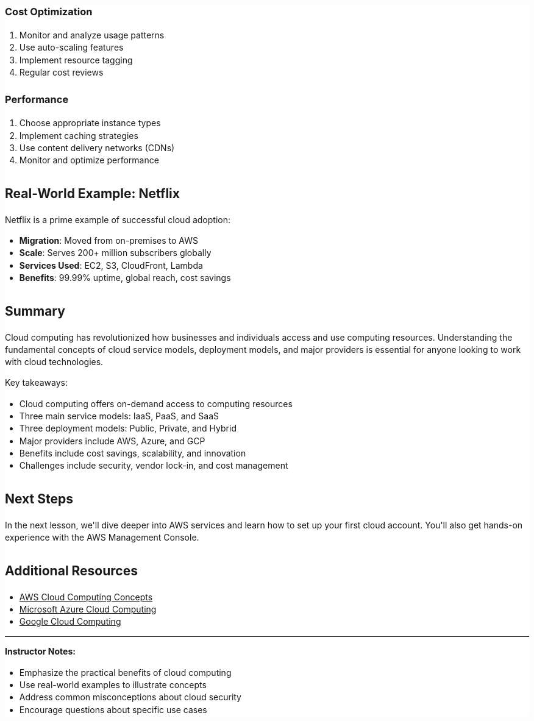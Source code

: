### Cost Optimization
1. Monitor and analyze usage patterns
2. Use auto-scaling features
3. Implement resource tagging
4. Regular cost reviews

### Performance
1. Choose appropriate instance types
2. Implement caching strategies
3. Use content delivery networks (CDNs)
4. Monitor and optimize performance

## Real-World Example: Netflix

Netflix is a prime example of successful cloud adoption:

- **Migration**: Moved from on-premises to AWS
- **Scale**: Serves 200+ million subscribers globally
- **Services Used**: EC2, S3, CloudFront, Lambda
- **Benefits**: 99.99% uptime, global reach, cost savings

## Summary

Cloud computing has revolutionized how businesses and individuals access and use computing resources. Understanding the fundamental concepts of cloud service models, deployment models, and major providers is essential for anyone looking to work with cloud technologies.

Key takeaways:
- Cloud computing offers on-demand access to computing resources
- Three main service models: IaaS, PaaS, and SaaS
- Three deployment models: Public, Private, and Hybrid
- Major providers include AWS, Azure, and GCP
- Benefits include cost savings, scalability, and innovation
- Challenges include security, vendor lock-in, and cost management

## Next Steps

In the next lesson, we'll dive deeper into AWS services and learn how to set up your first cloud account. You'll also get hands-on experience with the AWS Management Console.

## Additional Resources

- [AWS Cloud Computing Concepts](https://aws.amazon.com/what-is-cloud-computing/)
- [Microsoft Azure Cloud Computing](https://azure.microsoft.com/en-us/overview/what-is-cloud-computing/)
- [Google Cloud Computing](https://cloud.google.com/learn/what-is-cloud-computing)

---

**Instructor Notes:**
- Emphasize the practical benefits of cloud computing
- Use real-world examples to illustrate concepts
- Address common misconceptions about cloud security
- Encourage questions about specific use cases
